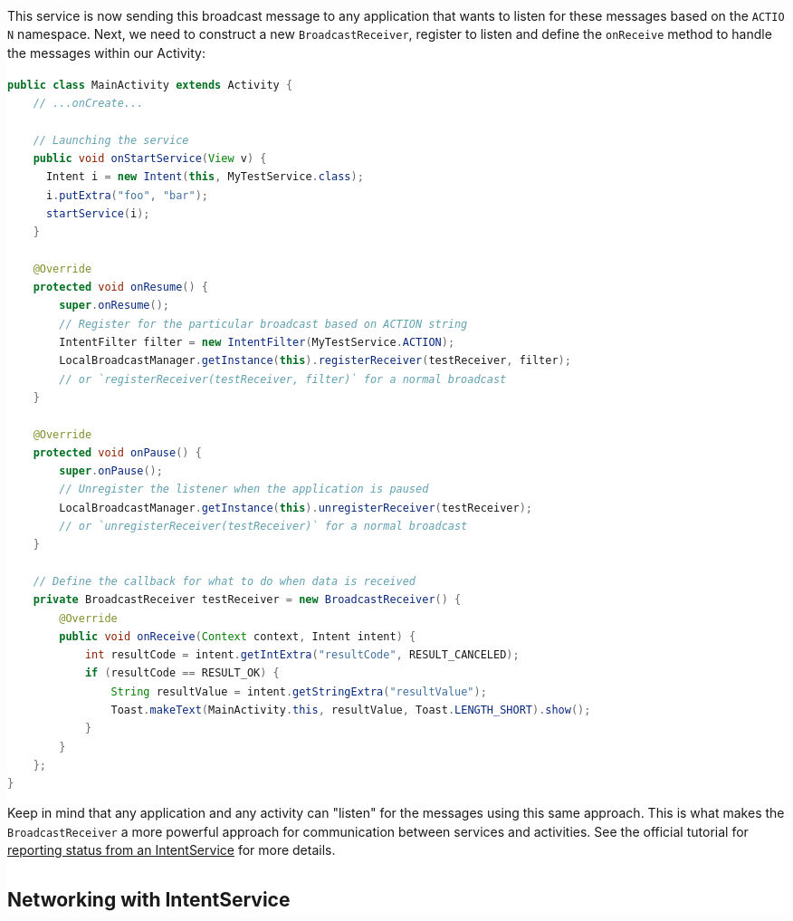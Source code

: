 This service is now sending this broadcast message to any application that wants to listen for these messages based on the `ACTION` namespace. Next, we need to construct a new `BroadcastReceiver`, register to listen and define the `onReceive` method to handle the messages within our Activity:

```java
public class MainActivity extends Activity {
    // ...onCreate...

    // Launching the service
    public void onStartService(View v) {
      Intent i = new Intent(this, MyTestService.class);
      i.putExtra("foo", "bar");
      startService(i);
    }

    @Override
    protected void onResume() {
        super.onResume();
        // Register for the particular broadcast based on ACTION string
        IntentFilter filter = new IntentFilter(MyTestService.ACTION);
        LocalBroadcastManager.getInstance(this).registerReceiver(testReceiver, filter);
        // or `registerReceiver(testReceiver, filter)` for a normal broadcast
    }

    @Override
    protected void onPause() {
        super.onPause();
        // Unregister the listener when the application is paused
        LocalBroadcastManager.getInstance(this).unregisterReceiver(testReceiver);
        // or `unregisterReceiver(testReceiver)` for a normal broadcast
    }

    // Define the callback for what to do when data is received
    private BroadcastReceiver testReceiver = new BroadcastReceiver() {
        @Override
        public void onReceive(Context context, Intent intent) {
            int resultCode = intent.getIntExtra("resultCode", RESULT_CANCELED);
            if (resultCode == RESULT_OK) {
                String resultValue = intent.getStringExtra("resultValue");
                Toast.makeText(MainActivity.this, resultValue, Toast.LENGTH_SHORT).show();
            }
        }
    };
}
```

Keep in mind that any application and any activity can "listen" for the messages using this same approach. This is what makes the `BroadcastReceiver` a more powerful approach for communication between services and activities. See the official tutorial for [reporting status from an IntentService](http://developer.android.com/training/run-background-service/report-status.html) for more details.

## Networking with IntentService
